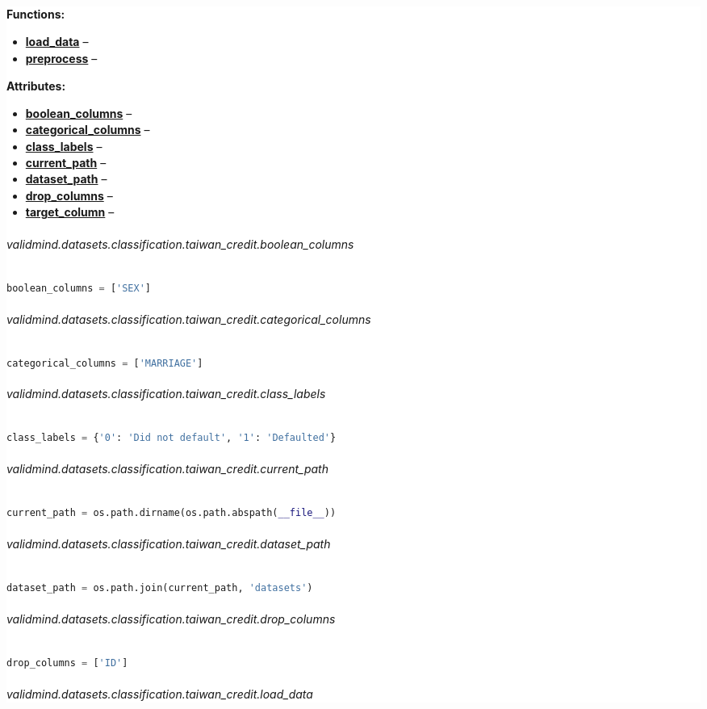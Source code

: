 **Functions:**

- [**load_data**](#validmind.datasets.classification.taiwan_credit.load_data) –
- [**preprocess**](#validmind.datasets.classification.taiwan_credit.preprocess) –

**Attributes:**

- [**boolean_columns**](#validmind.datasets.classification.taiwan_credit.boolean_columns) –
- [**categorical_columns**](#validmind.datasets.classification.taiwan_credit.categorical_columns) –
- [**class_labels**](#validmind.datasets.classification.taiwan_credit.class_labels) –
- [**current_path**](#validmind.datasets.classification.taiwan_credit.current_path) –
- [**dataset_path**](#validmind.datasets.classification.taiwan_credit.dataset_path) –
- [**drop_columns**](#validmind.datasets.classification.taiwan_credit.drop_columns) –
- [**target_column**](#validmind.datasets.classification.taiwan_credit.target_column) –

###### validmind.datasets.classification.taiwan_credit.boolean_columns

```python
boolean_columns = ['SEX']
```

###### validmind.datasets.classification.taiwan_credit.categorical_columns

```python
categorical_columns = ['MARRIAGE']
```

###### validmind.datasets.classification.taiwan_credit.class_labels

```python
class_labels = {'0': 'Did not default', '1': 'Defaulted'}
```

###### validmind.datasets.classification.taiwan_credit.current_path

```python
current_path = os.path.dirname(os.path.abspath(__file__))
```

###### validmind.datasets.classification.taiwan_credit.dataset_path

```python
dataset_path = os.path.join(current_path, 'datasets')
```

###### validmind.datasets.classification.taiwan_credit.drop_columns

```python
drop_columns = ['ID']
```

###### validmind.datasets.classification.taiwan_credit.load_data
